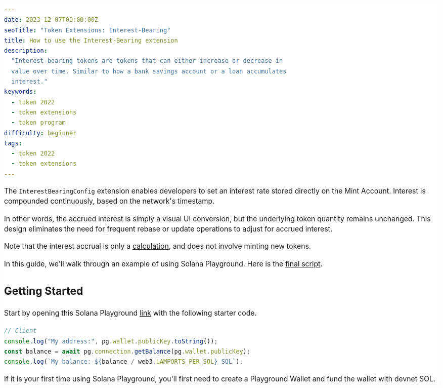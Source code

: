 ```yaml
---
date: 2023-12-07T00:00:00Z
seoTitle: "Token Extensions: Interest-Bearing"
title: How to use the Interest-Bearing extension
description:
  "Interest-bearing tokens are tokens that can either increase or decrease in
  value over time. Similar to how a bank savings account or a loan accumulates
  interest."
keywords:
  - token 2022
  - token extensions
  - token program
difficulty: beginner
tags:
  - token 2022
  - token extensions
---
```


The `InterestBearingConfig` extension enables developers to set an interest rate
stored directly on the Mint Account. Interest is compounded continuously, based
on the network's timestamp.

In other words, the accrued interest is simply a visual UI conversion, but the
underlying token quantity remains unchanged. This design eliminates the need for
frequent rebase or update operations to adjust for accrued interest.



Note that the interest accrual is only a
[calculation](https://github.com/solana-labs/solana-program-library/blob/master/token/program-2022/src/extension/interest_bearing_mint/mod.rs#L85),
and does not involve minting new tokens.



In this guide, we'll walk through an example of using Solana Playground. Here is
the [final script](https://beta.solpg.io/65724856fb53fa325bfd0c53).

## Getting Started

Start by opening this Solana Playground
[link](https://beta.solpg.io/656e19acfb53fa325bfd0c46) with the following
starter code.

```javascript
// Client
console.log("My address:", pg.wallet.publicKey.toString());
const balance = await pg.connection.getBalance(pg.wallet.publicKey);
console.log(`My balance: ${balance / web3.LAMPORTS_PER_SOL} SOL`);
```

If it is your first time using Solana Playground, you'll first need to create a
Playground Wallet and fund the wallet with devnet SOL.
